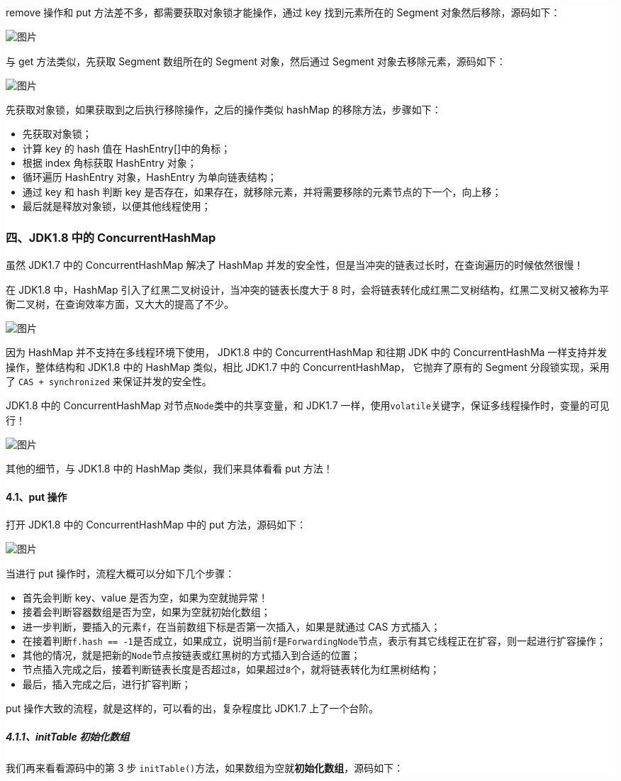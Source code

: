 remove 操作和 put 方法差不多，都需要获取对象锁才能操作，通过 key 找到元素所在的 Segment 对象然后移除，源码如下：

![图片](https://mmbiz.qpic.cn/mmbiz_jpg/laEmibHFxFw4Wic7A4mAo0R6EicrDt7sSpEdSgXedGPGIIhIByoqw85dh9G5hUAv6Oia3xow3Ic6h49iaLqxOO1yeGA/640?wx_fmt=jpeg&tp=webp&wxfrom=5&wx_lazy=1&wx_co=1)

与 get 方法类似，先获取 Segment 数组所在的 Segment 对象，然后通过 Segment 对象去移除元素，源码如下：

![图片](https://mmbiz.qpic.cn/mmbiz_jpg/laEmibHFxFw4Wic7A4mAo0R6EicrDt7sSpEbToa3lIicnwcTYSa8Zdvlr0d1lwMibzJlbBibT4dy4iaDIUF4IQ2MdjYSQ/640?wx_fmt=jpeg&tp=webp&wxfrom=5&wx_lazy=1&wx_co=1)

先获取对象锁，如果获取到之后执行移除操作，之后的操作类似 hashMap 的移除方法，步骤如下：

- 先获取对象锁；
- 计算 key 的 hash 值在 HashEntry[]中的角标；
- 根据 index 角标获取 HashEntry 对象；
- 循环遍历 HashEntry 对象，HashEntry 为单向链表结构；
- 通过 key 和 hash 判断 key 是否存在，如果存在，就移除元素，并将需要移除的元素节点的下一个，向上移；
- 最后就是释放对象锁，以便其他线程使用；

### 四、JDK1.8 中的 ConcurrentHashMap

虽然 JDK1.7 中的 ConcurrentHashMap 解决了 HashMap 并发的安全性，但是当冲突的链表过长时，在查询遍历的时候依然很慢！

在 JDK1.8 中，HashMap 引入了红黑二叉树设计，当冲突的链表长度大于 8 时，会将链表转化成红黑二叉树结构，红黑二叉树又被称为平衡二叉树，在查询效率方面，又大大的提高了不少。

![图片](https://mmbiz.qpic.cn/mmbiz_png/laEmibHFxFw4Wic7A4mAo0R6EicrDt7sSpETbpOhjWeMibxDibeVaAPjSDjLq6f7TPu0T7zsZz8p0WbJQTdVO47j2uw/640?wx_fmt=png&tp=webp&wxfrom=5&wx_lazy=1&wx_co=1)

因为 HashMap 并不支持在多线程环境下使用， JDK1.8 中的 ConcurrentHashMap 和往期 JDK 中的 ConcurrentHashMa 一样支持并发操作，整体结构和 JDK1.8 中的 HashMap 类似，相比 JDK1.7 中的 ConcurrentHashMap， 它抛弃了原有的 Segment 分段锁实现，采用了 `CAS + synchronized` 来保证并发的安全性。

JDK1.8 中的 ConcurrentHashMap 对节点`Node`类中的共享变量，和 JDK1.7 一样，使用`volatile`关键字，保证多线程操作时，变量的可见行！

![图片](https://mmbiz.qpic.cn/mmbiz_jpg/laEmibHFxFw4Wic7A4mAo0R6EicrDt7sSpEmearOb7v6lrcyjvEO95VfDgQkLpWn8zazLVfbZQx7TsxiaaXdQZ37Lg/640?wx_fmt=jpeg&tp=webp&wxfrom=5&wx_lazy=1&wx_co=1)

其他的细节，与 JDK1.8 中的 HashMap 类似，我们来具体看看 put 方法！

#### 4.1、put 操作

打开 JDK1.8 中的 ConcurrentHashMap 中的 put 方法，源码如下：

![图片](https://mmbiz.qpic.cn/mmbiz_jpg/laEmibHFxFw4Wic7A4mAo0R6EicrDt7sSpERhkOiaVIPKwrkToht4DxyLEmayMhclYmjeB9uxIxy7vMu3NJ6kJRQhA/640?wx_fmt=jpeg&tp=webp&wxfrom=5&wx_lazy=1&wx_co=1)

当进行 put 操作时，流程大概可以分如下几个步骤：

- 首先会判断 key、value 是否为空，如果为空就抛异常！
- 接着会判断容器数组是否为空，如果为空就初始化数组；
- 进一步判断，要插入的元素`f`，在当前数组下标是否第一次插入，如果是就通过 CAS 方式插入；
- 在接着判断`f.hash == -1`是否成立，如果成立，说明当前`f`是`ForwardingNode`节点，表示有其它线程正在扩容，则一起进行扩容操作；
- 其他的情况，就是把新的`Node`节点按链表或红黑树的方式插入到合适的位置；
- 节点插入完成之后，接着判断链表长度是否超过`8`，如果超过`8`个，就将链表转化为红黑树结构；
- 最后，插入完成之后，进行扩容判断；

put 操作大致的流程，就是这样的，可以看的出，复杂程度比 JDK1.7 上了一个台阶。

##### 4.1.1、initTable 初始化数组

我们再来看看源码中的第 3 步 `initTable()`方法，如果数组为空就**初始化数组**，源码如下：
